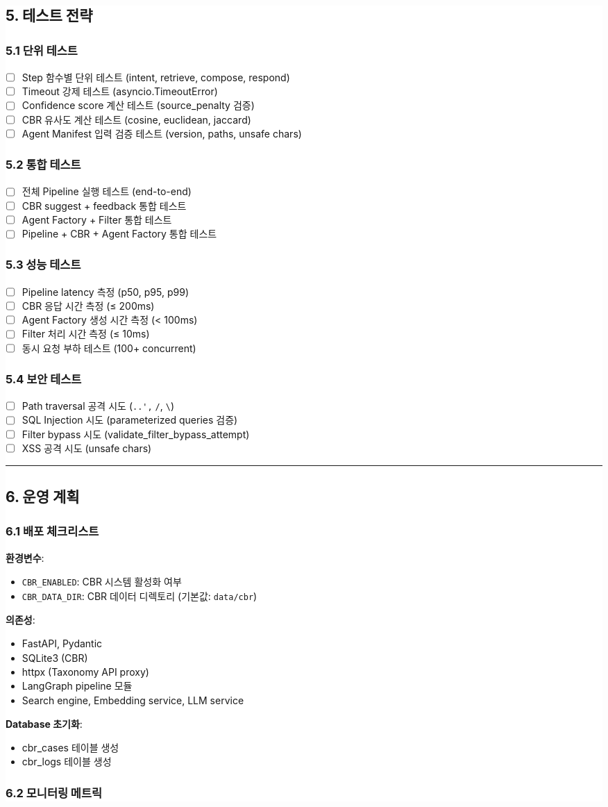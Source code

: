
## 5. 테스트 전략

### 5.1 단위 테스트
- [ ] Step 함수별 단위 테스트 (intent, retrieve, compose, respond)
- [ ] Timeout 강제 테스트 (asyncio.TimeoutError)
- [ ] Confidence score 계산 테스트 (source_penalty 검증)
- [ ] CBR 유사도 계산 테스트 (cosine, euclidean, jaccard)
- [ ] Agent Manifest 입력 검증 테스트 (version, paths, unsafe chars)

### 5.2 통합 테스트
- [ ] 전체 Pipeline 실행 테스트 (end-to-end)
- [ ] CBR suggest + feedback 통합 테스트
- [ ] Agent Factory + Filter 통합 테스트
- [ ] Pipeline + CBR + Agent Factory 통합 테스트

### 5.3 성능 테스트
- [ ] Pipeline latency 측정 (p50, p95, p99)
- [ ] CBR 응답 시간 측정 (≤ 200ms)
- [ ] Agent Factory 생성 시간 측정 (< 100ms)
- [ ] Filter 처리 시간 측정 (≤ 10ms)
- [ ] 동시 요청 부하 테스트 (100+ concurrent)

### 5.4 보안 테스트
- [ ] Path traversal 공격 시도 (`..',` `/`, `\`)
- [ ] SQL Injection 시도 (parameterized queries 검증)
- [ ] Filter bypass 시도 (validate_filter_bypass_attempt)
- [ ] XSS 공격 시도 (unsafe chars)

---

## 6. 운영 계획

### 6.1 배포 체크리스트

**환경변수**:
- `CBR_ENABLED`: CBR 시스템 활성화 여부
- `CBR_DATA_DIR`: CBR 데이터 디렉토리 (기본값: `data/cbr`)

**의존성**:
- FastAPI, Pydantic
- SQLite3 (CBR)
- httpx (Taxonomy API proxy)
- LangGraph pipeline 모듈
- Search engine, Embedding service, LLM service

**Database 초기화**:
- cbr_cases 테이블 생성
- cbr_logs 테이블 생성

### 6.2 모니터링 메트릭
